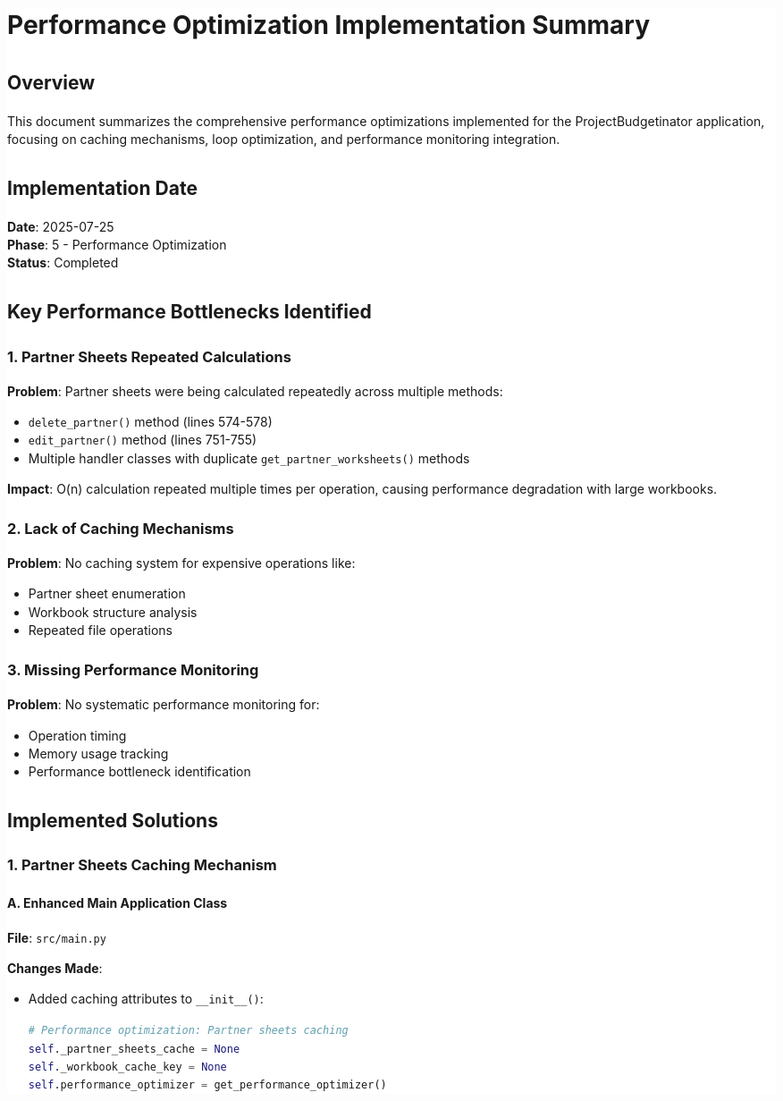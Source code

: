 # Performance Optimization Implementation Summary

## Overview

This document summarizes the comprehensive performance optimizations implemented for the ProjectBudgetinator application, focusing on caching mechanisms, loop optimization, and performance monitoring integration.

## Implementation Date
**Date**: 2025-07-25  
**Phase**: 5 - Performance Optimization  
**Status**: Completed

## Key Performance Bottlenecks Identified

### 1. Partner Sheets Repeated Calculations
**Problem**: Partner sheets were being calculated repeatedly across multiple methods:
- `delete_partner()` method (lines 574-578)
- `edit_partner()` method (lines 751-755)
- Multiple handler classes with duplicate `get_partner_worksheets()` methods

**Impact**: O(n) calculation repeated multiple times per operation, causing performance degradation with large workbooks.

### 2. Lack of Caching Mechanisms
**Problem**: No caching system for expensive operations like:
- Partner sheet enumeration
- Workbook structure analysis
- Repeated file operations

### 3. Missing Performance Monitoring
**Problem**: No systematic performance monitoring for:
- Operation timing
- Memory usage tracking
- Performance bottleneck identification

## Implemented Solutions

### 1. Partner Sheets Caching Mechanism

#### A. Enhanced Main Application Class
**File**: `src/main.py`

**Changes Made**:
- Added caching attributes to `__init__()`:
  ```python
  # Performance optimization: Partner sheets caching
  self._partner_sheets_cache = None
  self._workbook_cache_key = None
  self.performance_optimizer = get_performance_optimizer()
  ```
